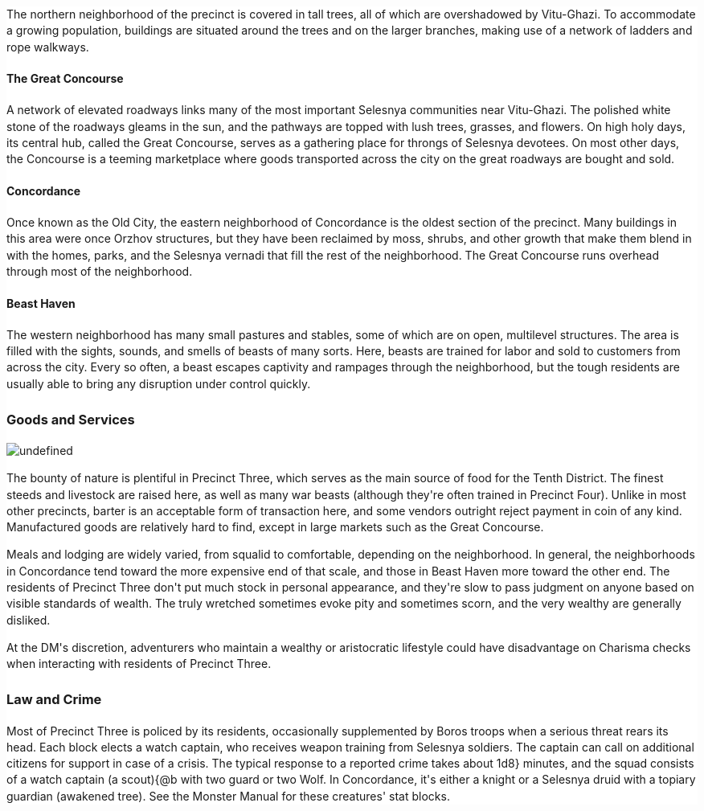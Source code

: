 The northern neighborhood of the precinct is covered in tall trees, all of which are overshadowed by Vitu-Ghazi. To accommodate a growing population, buildings are situated around the trees and on the larger branches, making use of a network of ladders and rope walkways.

#### The Great Concourse

A network of elevated roadways links many of the most important Selesnya communities near Vitu-Ghazi. The polished white stone of the roadways gleams in the sun, and the pathways are topped with lush trees, grasses, and flowers. On high holy days, its central hub, called the Great Concourse, serves as a gathering place for throngs of Selesnya devotees. On most other days, the Concourse is a teeming marketplace where goods transported across the city on the great roadways are bought and sold.

#### Concordance

Once known as the Old City, the eastern neighborhood of Concordance is the oldest section of the precinct. Many buildings in this area were once Orzhov structures, but they have been reclaimed by moss, shrubs, and other growth that make them blend in with the homes, parks, and the Selesnya vernadi that fill the rest of the neighborhood. The Great Concourse runs overhead through most of the neighborhood.

#### Beast Haven

The western neighborhood has many small pastures and stables, some of which are on open, multilevel structures. The area is filled with the sights, sounds, and smells of beasts of many sorts. Here, beasts are trained for labor and sold to customers from across the city. Every so often, a beast escapes captivity and rampages through the neighborhood, but the tough residents are usually able to bring any disruption under control quickly.

### Goods and Services

![undefined](book/GGR/071-311.png)

The bounty of nature is plentiful in Precinct Three, which serves as the main source of food for the Tenth District. The finest steeds and livestock are raised here, as well as many war beasts (although they're often trained in Precinct Four). Unlike in most other precincts, barter is an acceptable form of transaction here, and some vendors outright reject payment in coin of any kind. Manufactured goods are relatively hard to find, except in large markets such as the Great Concourse.

Meals and lodging are widely varied, from squalid to comfortable, depending on the neighborhood. In general, the neighborhoods in Concordance tend toward the more expensive end of that scale, and those in Beast Haven more toward the other end. The residents of Precinct Three don't put much stock in personal appearance, and they're slow to pass judgment on anyone based on visible standards of wealth. The truly wretched sometimes evoke pity and sometimes scorn, and the very wealthy are generally disliked.

At the DM's discretion, adventurers who maintain a wealthy or aristocratic lifestyle could have disadvantage on Charisma checks when interacting with residents of Precinct Three.

### Law and Crime

Most of Precinct Three is policed by its residents, occasionally supplemented by Boros troops when a serious threat rears its head. Each block elects a watch captain, who receives weapon training from Selesnya soldiers. The captain can call on additional citizens for support in case of a crisis. The typical response to a reported crime takes about <wc-roll>1d8} minutes, and the squad consists of a watch captain (a scout){@b </wc-roll> with two guard or two Wolf. In Concordance, it's either a knight or a Selesnya druid with a topiary guardian (awakened tree). See the Monster Manual for these creatures' stat blocks.
